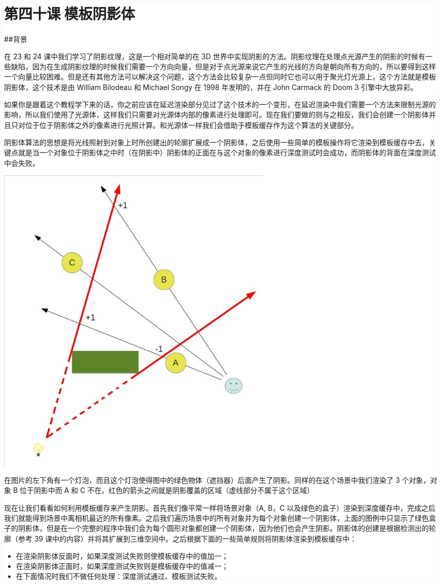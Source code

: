 # 第四十课 模板阴影体

##背景

在 23 和 24 课中我们学习了阴影纹理，这是一个相对简单的在 3D 世界中实现阴影的方法。阴影纹理在处理点光源产生的阴影的时候有一些缺陷，因为在生成阴影纹理的时候我们需要一个方向向量，但是对于点光源来说它产生的光线的方向是朝向所有方向的，所以要得到这样一个向量比较困难。但是还有其他方法可以解决这个问题，这个方法会比较复杂一点但同时它也可以用于聚光灯光源上，这个方法就是模板阴影体，这个技术是由 William Bilodeau 和 Michael Songy 在 1998 年发明的，并在 John Carmack 的 Doom 3 引擎中大放异彩。   

如果你是跟着这个教程学下来的话，你之前应该在延迟渲染部分见过了这个技术的一个变形，在延迟渲染中我们需要一个方法来限制光源的影响，所以我们使用了光源体，这样我们只需要对光源体内部的像素进行处理即可。现在我们要做的则与之相反，我们会创建一个阴影体并且只对位于位于阴影体之外的像素进行光照计算。和光源体一样我们会借助于模板缓存作为这个算法的关键部分。  

阴影体算法的思想是将光线照射到对象上时所创建出的轮廓扩展成一个阴影体，之后使用一些简单的模板操作将它渲染到模板缓存中去，关键点就是当一个对象位于阴影体之中时（在阴影中）阴影体的正面在与这个对象的像素进行深度测试时会成功，而阴影体的背面在深度测试中会失败。  

![](images/picture401.jpg)

在图片的左下角有一个灯泡，而且这个灯泡使得图中的绿色物体（遮挡器）后面产生了阴影。同样的在这个场景中我们渲染了 3 个对象，对象 B 位于阴影中而 A 和 C 不在。红色的箭头之间就是阴影覆盖的区域（虚线部分不属于这个区域）  

现在让我们看看如何利用模板缓存来产生阴影。首先我们像平常一样将场景对象（A, B，C 以及绿色的盒子）渲染到深度缓存中，完成之后我们就能得到场景中离相机最近的所有像素。之后我们遍历场景中的所有对象并为每个对象创建一个阴影体，上面的图例中只显示了绿色盒子的阴影体，但是在一个完整的程序中我们会为每个圆形对象都创建一个阴影体，因为他们也会产生阴影。阴影体的创建是根据检测出的轮廓（参考 39 课中的内容）并将其扩展到三维空间中。之后根据下面的一些简单规则将阴影体渲染到模板缓存中：  

- 在渲染阴影体反面时，如果深度测试失败则使模板缓存中的值加一；
- 在渲染阴影体正面时，如果深度测试失败则是模板缓存中的值减一；
- 在下面情况时我们不做任何处理：深度测试通过、模板测试失败。
